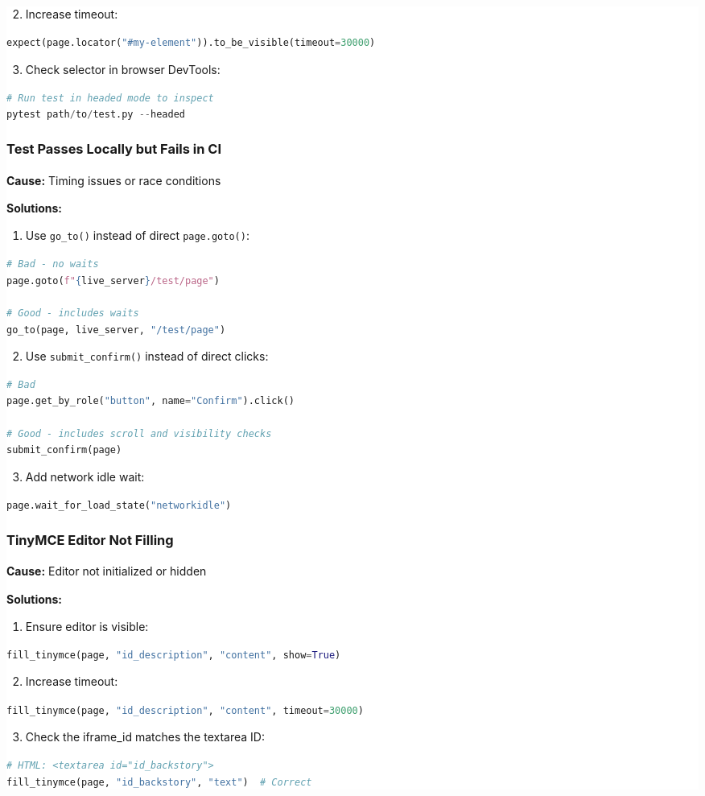2. Increase timeout:
```python
expect(page.locator("#my-element")).to_be_visible(timeout=30000)
```

3. Check selector in browser DevTools:
```python
# Run test in headed mode to inspect
pytest path/to/test.py --headed
```

### Test Passes Locally but Fails in CI

**Cause:** Timing issues or race conditions

**Solutions:**

1. Use `go_to()` instead of direct `page.goto()`:
```python
# Bad - no waits
page.goto(f"{live_server}/test/page")

# Good - includes waits
go_to(page, live_server, "/test/page")
```

2. Use `submit_confirm()` instead of direct clicks:
```python
# Bad
page.get_by_role("button", name="Confirm").click()

# Good - includes scroll and visibility checks
submit_confirm(page)
```

3. Add network idle wait:
```python
page.wait_for_load_state("networkidle")
```

### TinyMCE Editor Not Filling

**Cause:** Editor not initialized or hidden

**Solutions:**

1. Ensure editor is visible:
```python
fill_tinymce(page, "id_description", "content", show=True)
```

2. Increase timeout:
```python
fill_tinymce(page, "id_description", "content", timeout=30000)
```

3. Check the iframe_id matches the textarea ID:
```python
# HTML: <textarea id="id_backstory">
fill_tinymce(page, "id_backstory", "text")  # Correct
```
